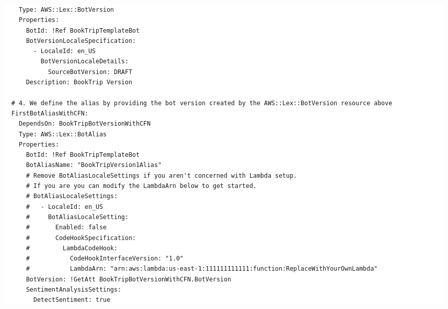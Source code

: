 ```
    Type: AWS::Lex::BotVersion
    Properties:
      BotId: !Ref BookTripTemplateBot
      BotVersionLocaleSpecification:
        - LocaleId: en_US
          BotVersionLocaleDetails:
            SourceBotVersion: DRAFT
      Description: BookTrip Version
 
  # 4. We define the alias by providing the bot version created by the AWS::Lex::BotVersion resource above
  FirstBotAliasWithCFN:
    DependsOn: BookTripBotVersionWithCFN
    Type: AWS::Lex::BotAlias
    Properties:
      BotId: !Ref BookTripTemplateBot
      BotAliasName: "BookTripVersion1Alias"
      # Remove BotAliasLocaleSettings if you aren't concerned with Lambda setup.
      # If you are you can modify the LambdaArn below to get started.
      # BotAliasLocaleSettings:
      #   - LocaleId: en_US
      #     BotAliasLocaleSetting:
      #       Enabled: false
      #       CodeHookSpecification: 
      #         LambdaCodeHook:
      #           CodeHookInterfaceVersion: "1.0"
      #           LambdaArn: "arn:aws:lambda:us-east-1:111111111111:function:ReplaceWithYourOwnLambda"
      BotVersion: !GetAtt BookTripBotVersionWithCFN.BotVersion
      SentimentAnalysisSettings:
        DetectSentiment: true
```